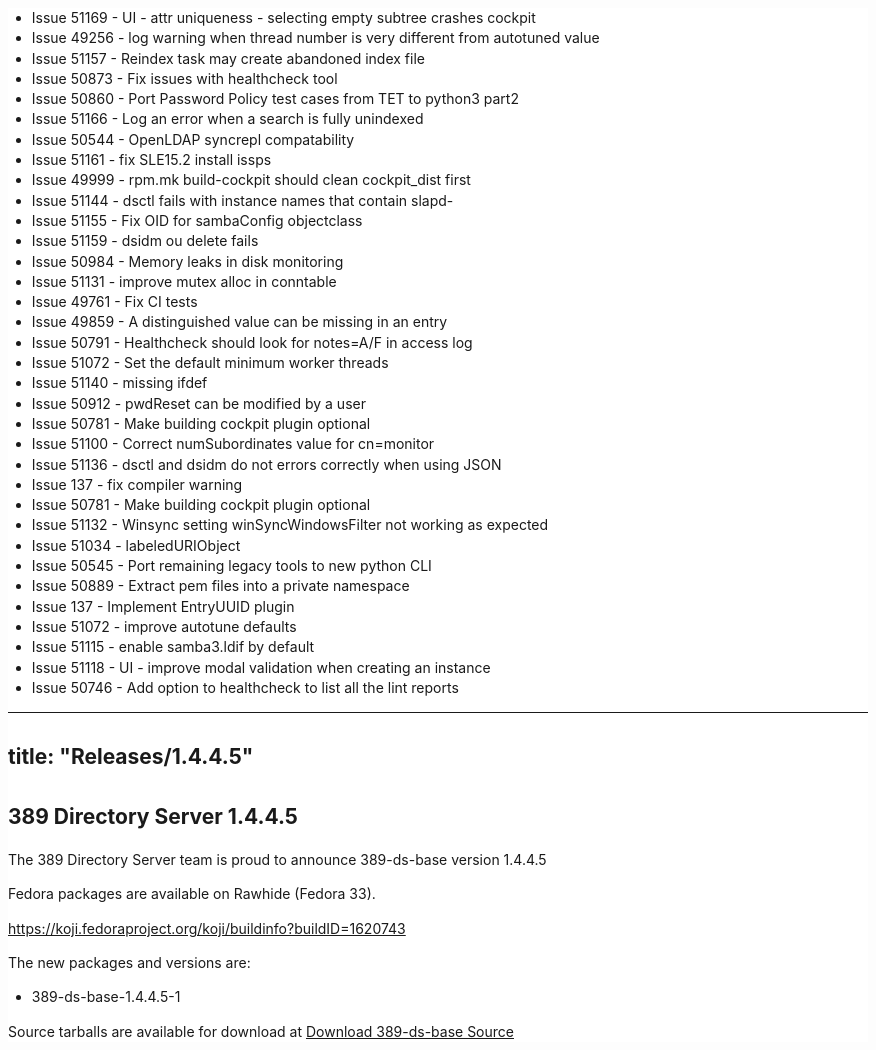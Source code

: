 - Issue 51169 - UI - attr uniqueness - selecting empty subtree crashes cockpit
- Issue 49256 - log warning when thread number is very different from autotuned value
- Issue 51157 - Reindex task may create abandoned index file
- Issue 50873 - Fix issues with healthcheck tool
- Issue 50860 - Port Password Policy test cases from TET to python3 part2
- Issue 51166 - Log an error when a search is fully unindexed
- Issue 50544 - OpenLDAP syncrepl compatability
- Issue 51161 - fix SLE15.2 install issps
- Issue 49999 - rpm.mk build-cockpit should clean cockpit_dist first
- Issue 51144 - dsctl fails with instance names that contain slapd-
- Issue 51155 - Fix OID for sambaConfig objectclass
- Issue 51159 - dsidm ou delete fails
- Issue 50984 - Memory leaks in disk monitoring
- Issue 51131 - improve mutex alloc in conntable
- Issue 49761 - Fix CI tests
- Issue 49859 - A distinguished value can be missing in an entry
- Issue 50791 - Healthcheck should look for notes=A/F in access log
- Issue 51072 - Set the default minimum worker threads
- Issue 51140 - missing ifdef
- Issue 50912 - pwdReset can be modified by a user
- Issue 50781 - Make building cockpit plugin optional
- Issue 51100 - Correct numSubordinates value for cn=monitor
- Issue 51136 - dsctl and dsidm do not errors correctly when using JSON
- Issue 137 - fix compiler warning
- Issue 50781 - Make building cockpit plugin optional
- Issue 51132 - Winsync setting winSyncWindowsFilter not working as expected
- Issue 51034 - labeledURIObject
- Issue 50545 - Port remaining legacy tools to new python CLI
- Issue 50889 - Extract pem files into a private namespace
- Issue 137 - Implement EntryUUID plugin
- Issue 51072 - improve autotune defaults
- Issue 51115 - enable samba3.ldif by default
- Issue 51118 - UI - improve modal validation when creating an instance
- Issue 50746 - Add option to healthcheck to list all the lint reports


---
title: "Releases/1.4.4.5"
---

389 Directory Server 1.4.4.5
-----------------------------

The 389 Directory Server team is proud to announce 389-ds-base version 1.4.4.5

Fedora packages are available on Rawhide (Fedora 33).

<https://koji.fedoraproject.org/koji/buildinfo?buildID=1620743>

The new packages and versions are:

- 389-ds-base-1.4.4.5-1

Source tarballs are available for download at [Download 389-ds-base Source](https://releases.pagure.org/389-ds-base/389-ds-base-1.4.4.5.tar.bz2)
